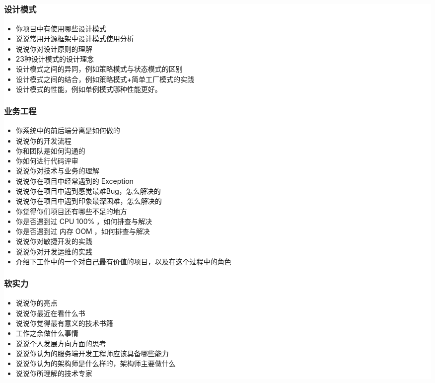 ### 设计模式

- 你项目中有使用哪些设计模式
- 说说常用开源框架中设计模式使用分析
- 说说你对设计原则的理解
- 23种设计模式的设计理念
- 设计模式之间的异同，例如策略模式与状态模式的区别
- 设计模式之间的结合，例如策略模式+简单工厂模式的实践
- 设计模式的性能，例如单例模式哪种性能更好。

### 业务工程

- 你系统中的前后端分离是如何做的
- 说说你的开发流程
- 你和团队是如何沟通的
- 你如何进行代码评审
- 说说你对技术与业务的理解
- 说说你在项目中经常遇到的 Exception
- 说说你在项目中遇到感觉最难Bug，怎么解决的
- 说说你在项目中遇到印象最深困难，怎么解决的
- 你觉得你们项目还有哪些不足的地方
- 你是否遇到过 CPU 100% ，如何排查与解决
- 你是否遇到过 内存 OOM ，如何排查与解决
- 说说你对敏捷开发的实践
- 说说你对开发运维的实践
- 介绍下工作中的一个对自己最有价值的项目，以及在这个过程中的角色

### 软实力

- 说说你的亮点
- 说说你最近在看什么书
- 说说你觉得最有意义的技术书籍
- 工作之余做什么事情
- 说说个人发展方向方面的思考
- 说说你认为的服务端开发工程师应该具备哪些能力
- 说说你认为的架构师是什么样的，架构师主要做什么
- 说说你所理解的技术专家